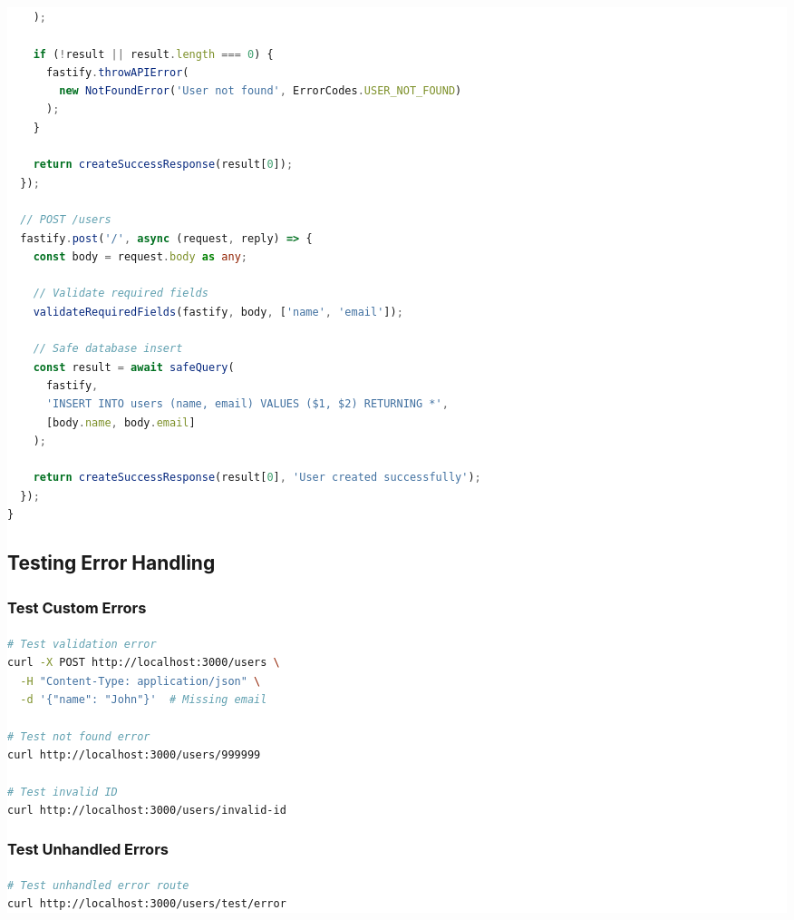 ```typescript
    );
    
    if (!result || result.length === 0) {
      fastify.throwAPIError(
        new NotFoundError('User not found', ErrorCodes.USER_NOT_FOUND)
      );
    }
    
    return createSuccessResponse(result[0]);
  });

  // POST /users
  fastify.post('/', async (request, reply) => {
    const body = request.body as any;
    
    // Validate required fields
    validateRequiredFields(fastify, body, ['name', 'email']);
    
    // Safe database insert
    const result = await safeQuery(
      fastify,
      'INSERT INTO users (name, email) VALUES ($1, $2) RETURNING *',
      [body.name, body.email]
    );
    
    return createSuccessResponse(result[0], 'User created successfully');
  });
}
```

## Testing Error Handling

### Test Custom Errors
```bash
# Test validation error
curl -X POST http://localhost:3000/users \
  -H "Content-Type: application/json" \
  -d '{"name": "John"}'  # Missing email

# Test not found error
curl http://localhost:3000/users/999999

# Test invalid ID
curl http://localhost:3000/users/invalid-id
```

### Test Unhandled Errors
```bash
# Test unhandled error route
curl http://localhost:3000/users/test/error
```
